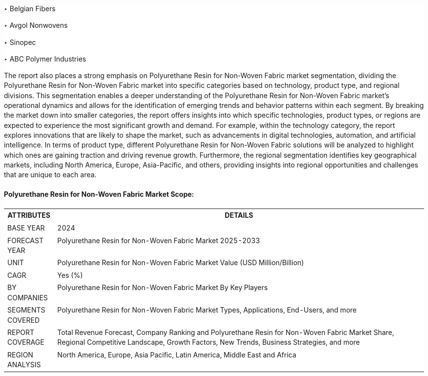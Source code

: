 ‣ Belgian Fibers

‣ Avgol Nonwovens

‣ Sinopec

‣ ABC Polymer Industries

The report also places a strong emphasis on Polyurethane Resin for Non-Woven Fabric market segmentation, dividing the Polyurethane Resin for Non-Woven Fabric market into specific categories based on technology, product type, and regional divisions. This segmentation enables a deeper understanding of the Polyurethane Resin for Non-Woven Fabric market’s operational dynamics and allows for the identification of emerging trends and behavior patterns within each segment. By breaking the market down into smaller categories, the report offers insights into which specific technologies, product types, or regions are expected to experience the most significant growth and demand. For example, within the technology category, the report explores innovations that are likely to shape the market, such as advancements in digital technologies, automation, and artificial intelligence. In terms of product type, different Polyurethane Resin for Non-Woven Fabric solutions will be analyzed to highlight which ones are gaining traction and driving revenue growth. Furthermore, the regional segmentation identifies key geographical markets, including North America, Europe, Asia-Pacific, and others, providing insights into regional opportunities and challenges that are unique to each area.

<h4>Polyurethane Resin for Non-Woven Fabric Market Scope:</h4>
<table>
<tr>
<th>ATTRIBUTES</th>
<th>DETAILS</th>
</tr>
<tr>
<td>BASE YEAR</td>
<td>2024</td>
</tr>
<tr>
<td>FORECAST YEAR</td>
<td>Polyurethane Resin for Non-Woven Fabric Market 2025-2033</td>
</tr>
<tr>
<td>UNIT</td>
<td>Polyurethane Resin for Non-Woven Fabric Market Value (USD Million/Billion)</td>
<tr>
<td>CAGR</td>
<td>Yes (%)</td>
</tr>
</tr>
<tr>
<td>BY COMPANIES</td>
<td>Polyurethane Resin for Non-Woven Fabric Market By Key Players</td>
</tr>
<tr>
<td>SEGMENTS COVERED</td>
<td>Polyurethane Resin for Non-Woven Fabric Market Types, Applications, End-Users, and more</td>
</tr>
<tr>
<td>REPORT COVERAGE</td>
<td>Total Revenue Forecast, Company Ranking and Polyurethane Resin for Non-Woven Fabric Market Share, Regional Competitive Landscape, Growth Factors, New Trends, Business Strategies, and more</td>
</tr>
<tr>
<td>REGION ANALYSIS</td>
<td>North America, Europe, Asia Pacific, Latin America, Middle East and Africa</td>
</tr>
</table>
